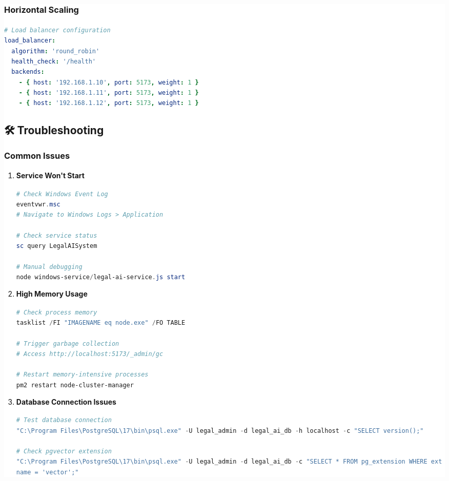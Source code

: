 ### Horizontal Scaling

```yaml
# Load balancer configuration
load_balancer:
  algorithm: 'round_robin'
  health_check: '/health'
  backends:
    - { host: '192.168.1.10', port: 5173, weight: 1 }
    - { host: '192.168.1.11', port: 5173, weight: 1 }
    - { host: '192.168.1.12', port: 5173, weight: 1 }
```

## 🛠️ Troubleshooting

### Common Issues

1. **Service Won't Start**
   ```powershell
   # Check Windows Event Log
   eventvwr.msc
   # Navigate to Windows Logs > Application
   
   # Check service status
   sc query LegalAISystem
   
   # Manual debugging
   node windows-service/legal-ai-service.js start
   ```

2. **High Memory Usage**
   ```powershell
   # Check process memory
   tasklist /FI "IMAGENAME eq node.exe" /FO TABLE
   
   # Trigger garbage collection
   # Access http://localhost:5173/_admin/gc
   
   # Restart memory-intensive processes
   pm2 restart node-cluster-manager
   ```

3. **Database Connection Issues**
   ```powershell
   # Test database connection
   "C:\Program Files\PostgreSQL\17\bin\psql.exe" -U legal_admin -d legal_ai_db -h localhost -c "SELECT version();"
   
   # Check pgvector extension
   "C:\Program Files\PostgreSQL\17\bin\psql.exe" -U legal_admin -d legal_ai_db -c "SELECT * FROM pg_extension WHERE extname = 'vector';"
   ```
